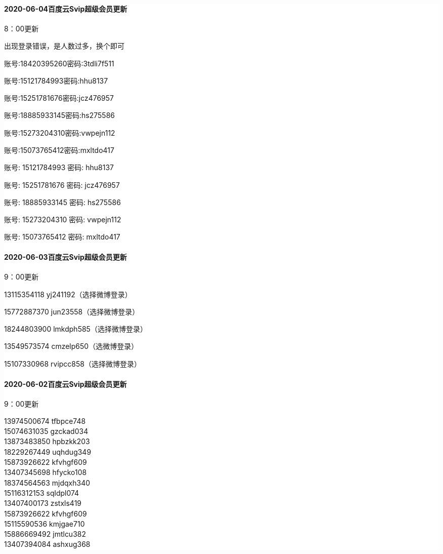     
  
  
#### 2020-06-04百度云Svip超级会员更新  
  
8：00更新  
  
出现登录错误，是人数过多，换个即可  
  
账号:18420395260密码:3tdli7f511  
  
账号:15121784993密码:hhu8137    
  
账号:15251781676密码:jcz476957  
  
账号:18885933145密码:hs275586  
  
账号:15273204310密码:vwpejn112    
  
账号:15073765412密码:mxltdo417
  
账号: 15121784993    密码: hhu8137 

账号: 15251781676    密码: jcz476957 

账号: 18885933145    密码: hs275586 

账号: 15273204310    密码: vwpejn112 

账号: 15073765412    密码: mxltdo417   
  

  
  
#### 2020-06-03百度云Svip超级会员更新  
  
9：00更新  
  
13115354118    yj241192（选择微博登录）  

15772887370     jun23558（选择微博登录）  
  
18244803900     lmkdph585（选择微博登录）  
    
13549573574    cmzelp650（选微博登录）  
  
15107330968    rvipcc858（选择微博登录）  
  
  
  
  
  
#### 2020-06-02百度云Svip超级会员更新  
  
9：00更新  
  
13974500674 tfbpce748  
15074631035 gzckad034  
13873483850 hpbzkk203  
18229267449 uqhdug349  
15873926622 kfvhgf609  
13407345698 hfycko108  
18374564563 mjdqxh340  
15116312153 sqldpl074  
13407400173 zstxls419  
15873926622 kfvhgf609  
15115590536 kmjgae710  
15886669492 jmtlcu382  
13407394084 ashxug368  
  